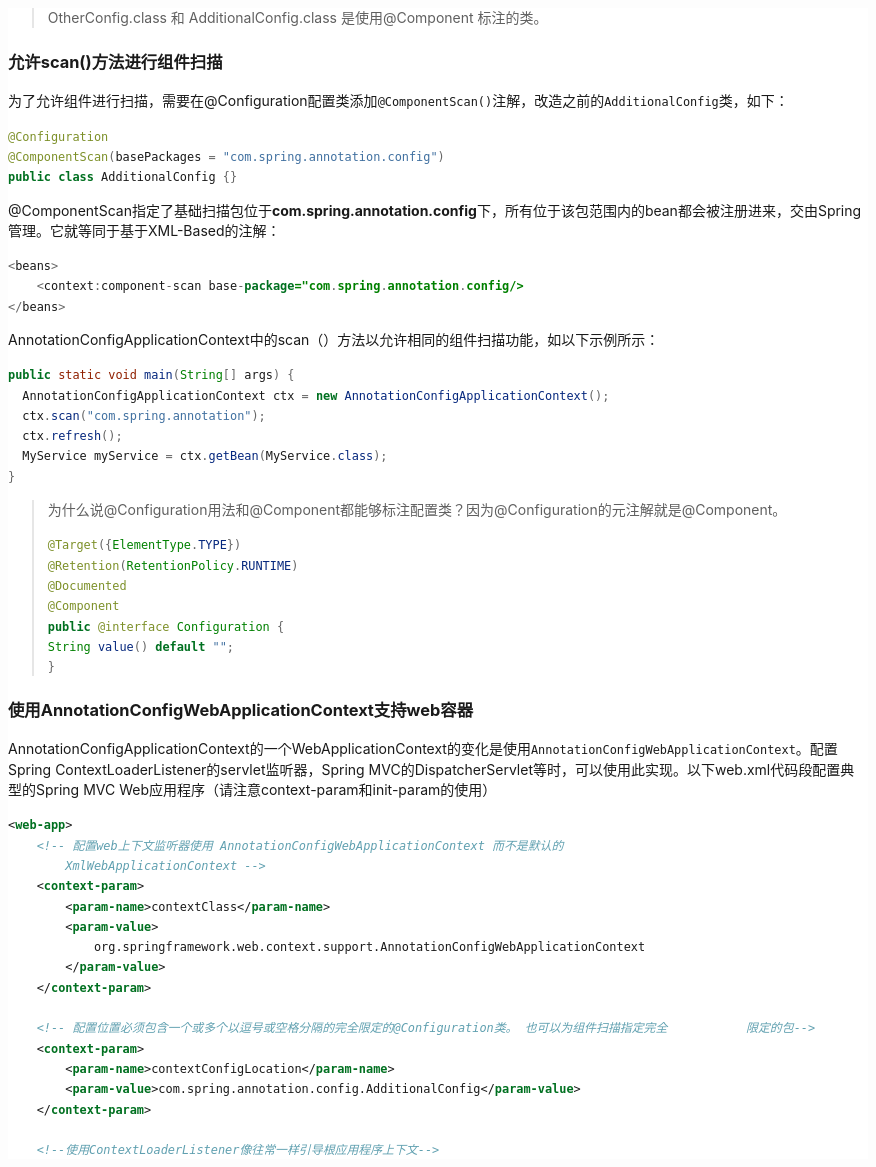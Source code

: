 > OtherConfig.class 和 AdditionalConfig.class 是使用@Component 标注的类。

### 允许scan()方法进行组件扫描

为了允许组件进行扫描，需要在@Configuration配置类添加`@ComponentScan()`注解，改造之前的`AdditionalConfig`类，如下：

```java
@Configuration
@ComponentScan(basePackages = "com.spring.annotation.config")
public class AdditionalConfig {}
```

@ComponentScan指定了基础扫描包位于**com.spring.annotation.config**下，所有位于该包范围内的bean都会被注册进来，交由Spring管理。它就等同于基于XML-Based的注解：

```java
<beans>
    <context:component-scan base-package="com.spring.annotation.config/>
</beans>
```

AnnotationConfigApplicationContext中的scan（）方法以允许相同的组件扫描功能，如以下示例所示：

```java
public static void main(String[] args) {
  AnnotationConfigApplicationContext ctx = new AnnotationConfigApplicationContext();
  ctx.scan("com.spring.annotation");
  ctx.refresh();
  MyService myService = ctx.getBean(MyService.class);
}
```

> 为什么说@Configuration用法和@Component都能够标注配置类？因为@Configuration的元注解就是@Component。
>
> ```java
> @Target({ElementType.TYPE})
> @Retention(RetentionPolicy.RUNTIME)
> @Documented
> @Component
> public @interface Configuration {
> String value() default "";
> }
> ```

### 使用AnnotationConfigWebApplicationContext支持web容器

AnnotationConfigApplicationContext的一个WebApplicationContext的变化是使用`AnnotationConfigWebApplicationContext`。配置Spring ContextLoaderListener的servlet监听器，Spring MVC的DispatcherServlet等时，可以使用此实现。以下web.xml代码段配置典型的Spring MVC Web应用程序（请注意context-param和init-param的使用）

```xml
<web-app>
  	<!-- 配置web上下文监听器使用 AnnotationConfigWebApplicationContext 而不是默认的
		XmlWebApplicationContext -->
    <context-param>
        <param-name>contextClass</param-name>
        <param-value>
            org.springframework.web.context.support.AnnotationConfigWebApplicationContext
        </param-value>
    </context-param>

  	<!-- 配置位置必须包含一个或多个以逗号或空格分隔的完全限定的@Configuration类。 也可以为组件扫描指定完全			限定的包-->
    <context-param>
        <param-name>contextConfigLocation</param-name>
        <param-value>com.spring.annotation.config.AdditionalConfig</param-value>
    </context-param>

  	<!--使用ContextLoaderListener像往常一样引导根应用程序上下文-->
```